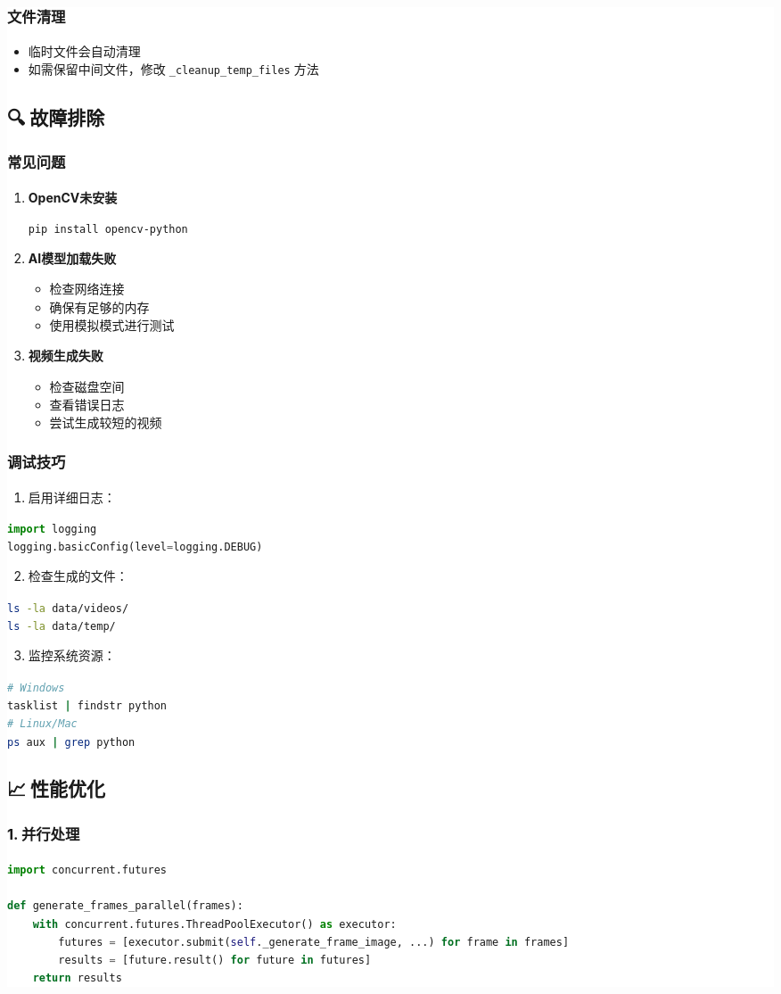 ### 文件清理

- 临时文件会自动清理
- 如需保留中间文件，修改 `_cleanup_temp_files` 方法

## 🔍 故障排除

### 常见问题

1. **OpenCV未安装**
   ```
   pip install opencv-python
   ```

2. **AI模型加载失败**
   - 检查网络连接
   - 确保有足够的内存
   - 使用模拟模式进行测试

3. **视频生成失败**
   - 检查磁盘空间
   - 查看错误日志
   - 尝试生成较短的视频

### 调试技巧

1. 启用详细日志：
```python
import logging
logging.basicConfig(level=logging.DEBUG)
```

2. 检查生成的文件：
```bash
ls -la data/videos/
ls -la data/temp/
```

3. 监控系统资源：
```bash
# Windows
tasklist | findstr python
# Linux/Mac
ps aux | grep python
```

## 📈 性能优化

### 1. 并行处理

```python
import concurrent.futures

def generate_frames_parallel(frames):
    with concurrent.futures.ThreadPoolExecutor() as executor:
        futures = [executor.submit(self._generate_frame_image, ...) for frame in frames]
        results = [future.result() for future in futures]
    return results
```

